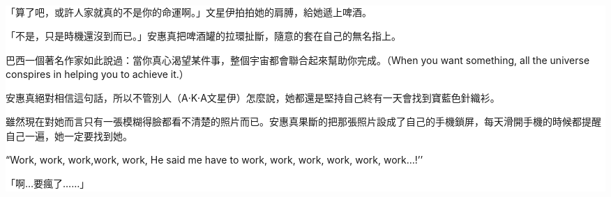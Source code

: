 「算了吧，或許人家就真的不是你的命運啊。」文星伊拍拍她的肩膊，給她遞上啤酒。

&#x20;

&#x20;

&#x20;

「不是，只是時機還沒到而已。」安惠真把啤酒罐的拉環扯斷，隨意的套在自己的無名指上。

&#x20;

&#x20;

&#x20;

巴西一個著名作家如此說過：當你真心渴望某件事，整個宇宙都會聯合起來幫助你完成。（When you want something, all the universe conspires in helping you to achieve it.）

&#x20;

&#x20;

&#x20;

安惠真絕對相信這句話，所以不管別人（A‧K‧A文星伊）怎麼說，她都還是堅持自己終有一天會找到寶藍色針織衫。

&#x20;

&#x20;

&#x20;

雖然現在對她而言只有一張模糊得臉都看不清楚的照片而已。安惠真果斷的把那張照片設成了自己的手機鎖屏，每天滑開手機的時候都提醒自己一遍，她一定要找到她。

&#x20;

&#x20;

&#x20;

&#x20;

&#x20;

&#x20;

&#x20;

“Work, work, work,work, work, He said me have to work, work, work, work, work, work…!’’

&#x20;

&#x20;

&#x20;

「啊…要瘋了……」

&#x20;

&#x20;

&#x20;
